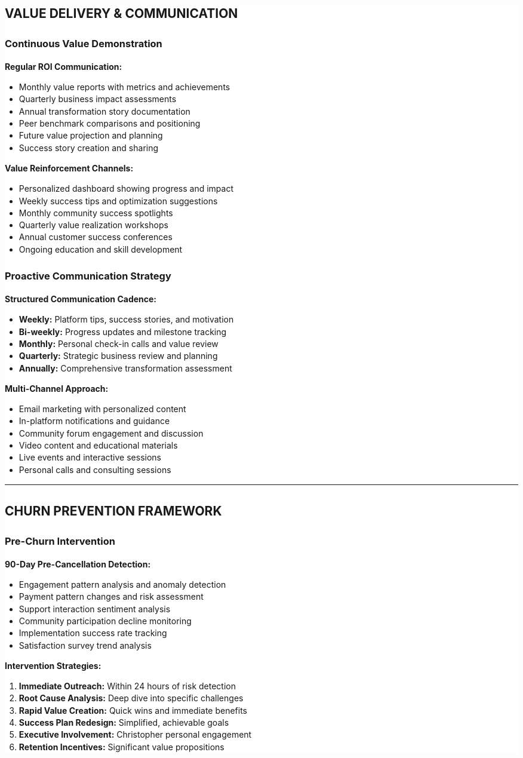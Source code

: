 
## VALUE DELIVERY & COMMUNICATION

### Continuous Value Demonstration
**Regular ROI Communication:**
- Monthly value reports with metrics and achievements
- Quarterly business impact assessments
- Annual transformation story documentation
- Peer benchmark comparisons and positioning
- Future value projection and planning
- Success story creation and sharing

**Value Reinforcement Channels:**
- Personalized dashboard showing progress and impact
- Weekly success tips and optimization suggestions
- Monthly community success spotlights
- Quarterly value realization workshops
- Annual customer success conferences
- Ongoing education and skill development

### Proactive Communication Strategy
**Structured Communication Cadence:**
- **Weekly:** Platform tips, success stories, and motivation
- **Bi-weekly:** Progress updates and milestone tracking
- **Monthly:** Personal check-in calls and value review
- **Quarterly:** Strategic business review and planning
- **Annually:** Comprehensive transformation assessment

**Multi-Channel Approach:**
- Email marketing with personalized content
- In-platform notifications and guidance
- Community forum engagement and discussion
- Video content and educational materials
- Live events and interactive sessions
- Personal calls and consulting sessions

---

## CHURN PREVENTION FRAMEWORK

### Pre-Churn Intervention
**90-Day Pre-Cancellation Detection:**
- Engagement pattern analysis and anomaly detection
- Payment pattern changes and risk assessment
- Support interaction sentiment analysis
- Community participation decline monitoring
- Implementation success rate tracking
- Satisfaction survey trend analysis

**Intervention Strategies:**
1. **Immediate Outreach:** Within 24 hours of risk detection
2. **Root Cause Analysis:** Deep dive into specific challenges
3. **Rapid Value Creation:** Quick wins and immediate benefits
4. **Success Plan Redesign:** Simplified, achievable goals
5. **Executive Involvement:** Christopher personal engagement
6. **Retention Incentives:** Significant value propositions
